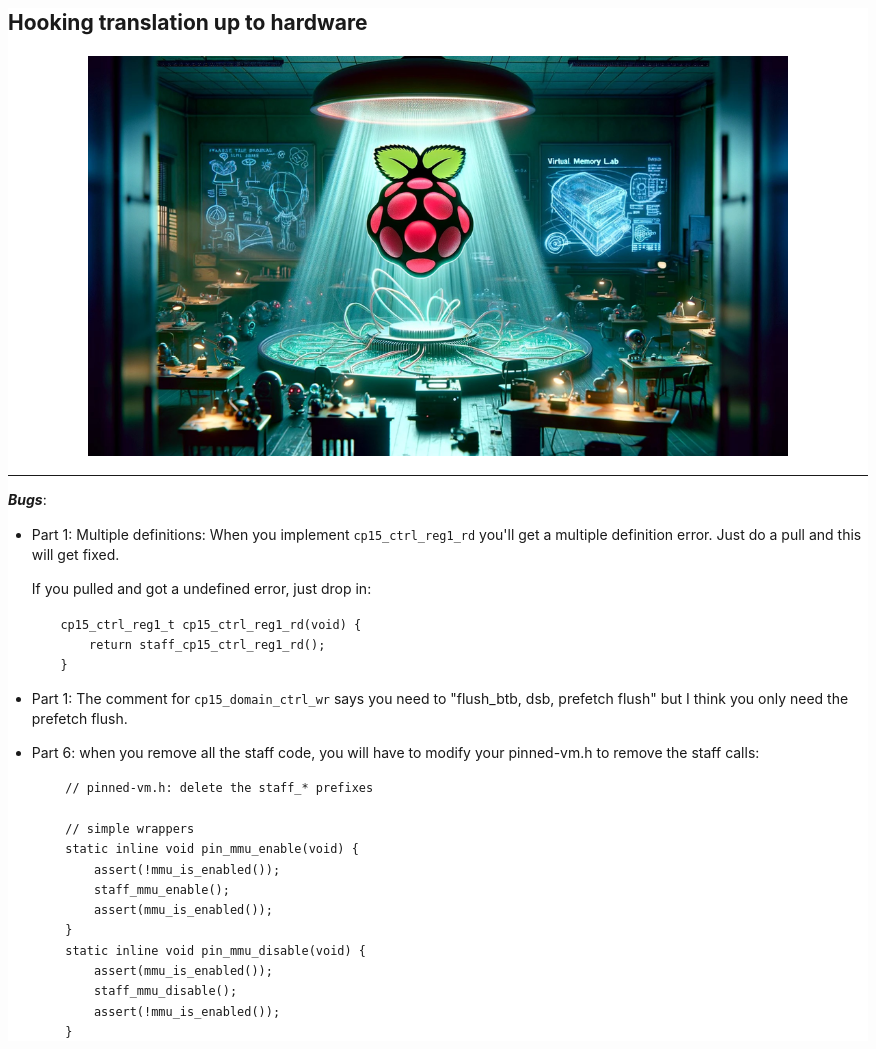 ## Hooking translation up to hardware

<p align="center">
  <img src="images/pi-vm-lab2.jpg" width="700" />
</p>

-----------------------------------------------------------------------
***Bugs***:

  - Part 1: Multiple definitions: When you implement
    `cp15_ctrl_reg1_rd` you'll get a multiple definition error.  Just do
    a pull and this will get fixed.

    If you pulled and got a undefined error, just drop in:

            cp15_ctrl_reg1_t cp15_ctrl_reg1_rd(void) {
                return staff_cp15_ctrl_reg1_rd();
            }

  - Part 1: The comment for `cp15_domain_ctrl_wr` says you need to
    "flush_btb, dsb, prefetch flush" but I think you only need the
    prefetch flush.

  - Part 6: when you remove all the staff code, you will have to modify
    your pinned-vm.h to remove the staff calls:

```
        // pinned-vm.h: delete the staff_* prefixes
        
        // simple wrappers
        static inline void pin_mmu_enable(void) {
            assert(!mmu_is_enabled());
            staff_mmu_enable();
            assert(mmu_is_enabled());
        }
        static inline void pin_mmu_disable(void) {
            assert(mmu_is_enabled());
            staff_mmu_disable();
            assert(!mmu_is_enabled());
        }
```
